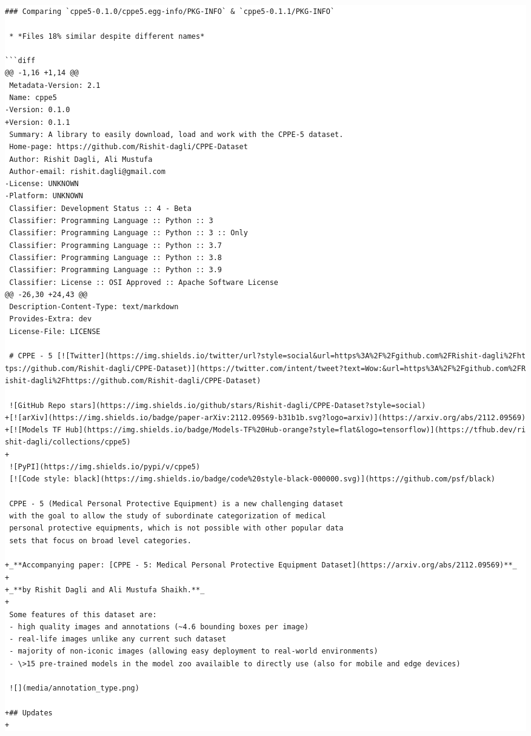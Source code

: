 ```
### Comparing `cppe5-0.1.0/cppe5.egg-info/PKG-INFO` & `cppe5-0.1.1/PKG-INFO`

 * *Files 18% similar despite different names*

```diff
@@ -1,16 +1,14 @@
 Metadata-Version: 2.1
 Name: cppe5
-Version: 0.1.0
+Version: 0.1.1
 Summary: A library to easily download, load and work with the CPPE-5 dataset.
 Home-page: https://github.com/Rishit-dagli/CPPE-Dataset
 Author: Rishit Dagli, Ali Mustufa
 Author-email: rishit.dagli@gmail.com
-License: UNKNOWN
-Platform: UNKNOWN
 Classifier: Development Status :: 4 - Beta
 Classifier: Programming Language :: Python :: 3
 Classifier: Programming Language :: Python :: 3 :: Only
 Classifier: Programming Language :: Python :: 3.7
 Classifier: Programming Language :: Python :: 3.8
 Classifier: Programming Language :: Python :: 3.9
 Classifier: License :: OSI Approved :: Apache Software License
@@ -26,30 +24,43 @@
 Description-Content-Type: text/markdown
 Provides-Extra: dev
 License-File: LICENSE
 
 # CPPE - 5 [![Twitter](https://img.shields.io/twitter/url?style=social&url=https%3A%2F%2Fgithub.com%2FRishit-dagli%2Fhttps://github.com/Rishit-dagli/CPPE-Dataset)](https://twitter.com/intent/tweet?text=Wow:&url=https%3A%2F%2Fgithub.com%2FRishit-dagli%2Fhttps://github.com/Rishit-dagli/CPPE-Dataset)
 
 ![GitHub Repo stars](https://img.shields.io/github/stars/Rishit-dagli/CPPE-Dataset?style=social)
+[![arXiv](https://img.shields.io/badge/paper-arXiv:2112.09569-b31b1b.svg?logo=arxiv)](https://arxiv.org/abs/2112.09569)
+[![Models TF Hub](https://img.shields.io/badge/Models-TF%20Hub-orange?style=flat&logo=tensorflow)](https://tfhub.dev/rishit-dagli/collections/cppe5)
+
 ![PyPI](https://img.shields.io/pypi/v/cppe5)
 [![Code style: black](https://img.shields.io/badge/code%20style-black-000000.svg)](https://github.com/psf/black)
 
 CPPE - 5 (Medical Personal Protective Equipment) is a new challenging dataset
 with the goal to allow the study of subordinate categorization of medical
 personal protective equipments, which is not possible with other popular data
 sets that focus on broad level categories.
 
+_**Accompanying paper: [CPPE - 5: Medical Personal Protective Equipment Dataset](https://arxiv.org/abs/2112.09569)**_
+
+_**by Rishit Dagli and Ali Mustufa Shaikh.**_
+
 Some features of this dataset are:
 - high quality images and annotations (~4.6 bounding boxes per image)
 - real-life images unlike any current such dataset
 - majority of non-iconic images (allowing easy deployment to real-world environments)
 - \>15 pre-trained models in the model zoo availaible to directly use (also for mobile and edge devices)
 
 ![](media/annotation_type.png)
 
+## Updates
+
```